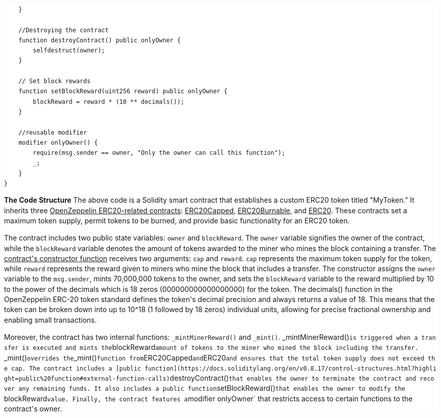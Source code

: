 ```solidity
    }

    //Destroying the contract
    function destroyContract() public onlyOwner {
        selfdestruct(owner);
    }

    // Set block rewards
    function setBlockReward(uint256 reward) public onlyOwner {
        blockReward = reward * (10 ** decimals());
    }

    //reusable modifier
    modifier onlyOwner() {
        require(msg.sender == owner, "Only the owner can call this function");
        _;
    }
}
```

**The Code Structure**
The above code is a Solidity smart contract that establishes a custom ERC20 token titled "MyToken." It inherits three [OpenZeppelin ERC20-related contracts](https://docs.openzeppelin.com/contracts/4.x/erc20): [ERC20Capped](https://docs.openzeppelin.com/contracts/4.x/api/token/erc20#ERC20Capped), [ERC20Burnable](https://docs.openzeppelin.com/contracts/4.x/api/token/erc20#ERC20Burnable), and [ERC20](https://docs.openzeppelin.com/contracts/4.x/api/token/erc20#ERC20). These contracts set a maximum token supply, permit tokens to be burned, and provide basic functionality for an ERC20 token.

The contract includes two public state variables: `owner` and `blockReward`. The `owner` variable signifies the owner of the contract, while the `blockReward` variable denotes the amount of tokens awarded to the miner who mines the block containing a transfer. The [contract's constructor function](https://docs.soliditylang.org/en/v0.8.17/contracts.html?highlight=constructor#constructors) receives two arguments: `cap` and `reward`. `cap` represents the maximum token supply for the token, while `reward` represents the reward given to miners who mine the block that includes a transfer. The constructor assigns the `owner` variable to the `msg.sender`, mints 70,000,000 tokens to the owner, and sets the `blockReward` variable to the reward multiplied by 10 to the power of the decimals which is 18 zeros (000000000000000000) for the token. The decimals() function in the OpenZeppelin ERC-20 token standard defines the token's decimal precision and always returns a value of 18. This means that the token can be broken down into up to 10^18 (1 followed by 18 zeros) individual units, allowing for precise fractional ownership and enabling small transactions.

Moreover, the contract has two internal functions: `_mintMinerReward()` and `_mint()`.
_mintMinerReward()` is triggered when a transfer is executed and mints the `blockReward` amount of tokens to the miner who mined the block including the transfer. `_mint()` overrides the `_mint()` function from `ERC20Capped` and `ERC20` and ensures that the total token supply does not exceed the cap. The contract includes a [public function](https://docs.soliditylang.org/en/v0.8.17/control-structures.html?highlight=public%20function#external-function-calls) `destroyContract()` that enables the owner to terminate the contract and recover any remaining funds. It also includes a public function `setBlockReward()` that enables the owner to modify the `blockReward` value. Finally, the contract features a `modifier onlyOwner` that restricts access to certain functions to the contract's owner.


